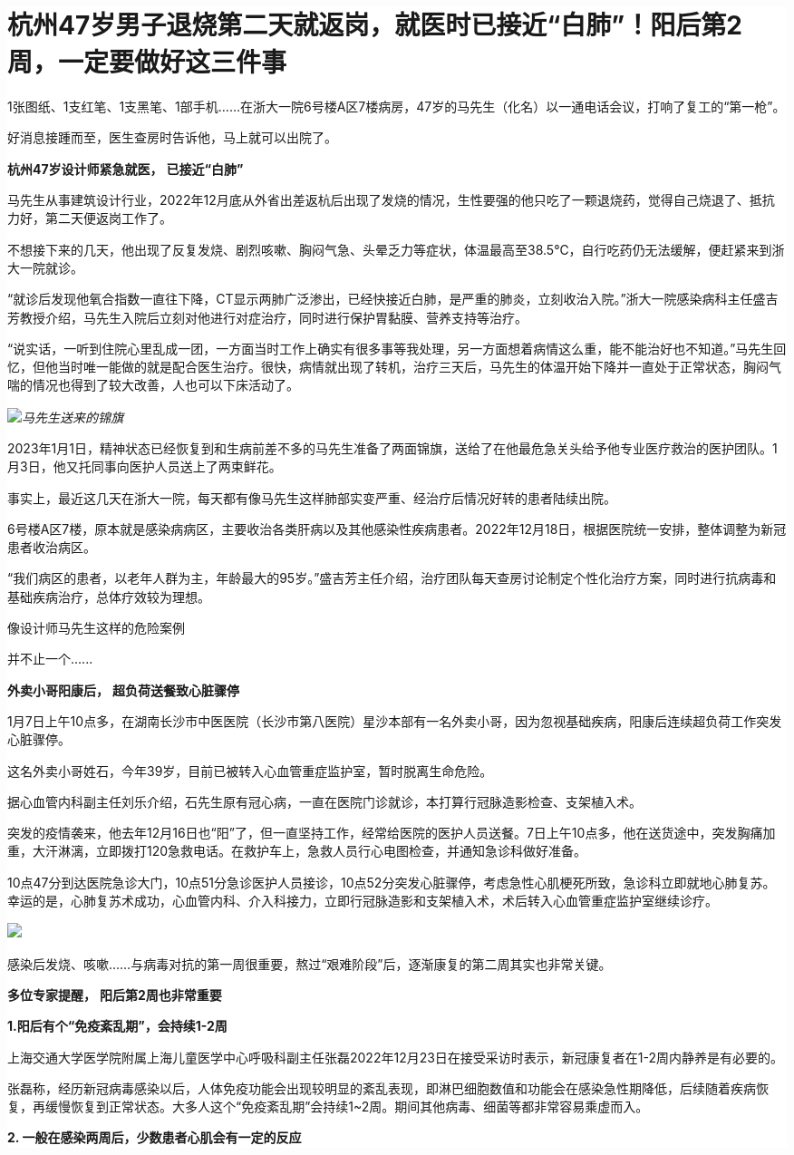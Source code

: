 # 杭州47岁男子退烧第二天就返岗，就医时已接近“白肺”！阳后第2周，一定要做好这三件事

1张图纸、1支红笔、1支黑笔、1部手机……在浙大一院6号楼A区7楼病房，47岁的马先生（化名）以一通电话会议，打响了复工的“第一枪”。

好消息接踵而至，医生查房时告诉他，马上就可以出院了。

**杭州47岁设计师紧急就医，** **已接近“白肺”**

马先生从事建筑设计行业，2022年12月底从外省出差返杭后出现了发烧的情况，生性要强的他只吃了一颗退烧药，觉得自己烧退了、抵抗力好，第二天便返岗工作了。

不想接下来的几天，他出现了反复发烧、剧烈咳嗽、胸闷气急、头晕乏力等症状，体温最高至38.5℃，自行吃药仍无法缓解，便赶紧来到浙大一院就诊。

“就诊后发现他氧合指数一直往下降，CT显示两肺广泛渗出，已经快接近白肺，是严重的肺炎，立刻收治入院。”浙大一院感染病科主任盛吉芳教授介绍，马先生入院后立刻对他进行对症治疗，同时进行保护胃黏膜、营养支持等治疗。

“说实话，一听到住院心里乱成一团，一方面当时工作上确实有很多事等我处理，另一方面想着病情这么重，能不能治好也不知道。”马先生回忆，但他当时唯一能做的就是配合医生治疗。很快，病情就出现了转机，治疗三天后，马先生的体温开始下降并一直处于正常状态，胸闷气喘的情况也得到了较大改善，人也可以下床活动了。

![](https://inews.gtimg.com/newsapp_bt/0/15601037021/1000)_马先生送来的锦旗_

2023年1月1日，精神状态已经恢复到和生病前差不多的马先生准备了两面锦旗，送给了在他最危急关头给予他专业医疗救治的医护团队。1月3日，他又托同事向医护人员送上了两束鲜花。

事实上，最近这几天在浙大一院，每天都有像马先生这样肺部实变严重、经治疗后情况好转的患者陆续出院。

6号楼A区7楼，原本就是感染病病区，主要收治各类肝病以及其他感染性疾病患者。2022年12月18日，根据医院统一安排，整体调整为新冠患者收治病区。

“我们病区的患者，以老年人群为主，年龄最大的95岁。”盛吉芳主任介绍，治疗团队每天查房讨论制定个性化治疗方案，同时进行抗病毒和基础疾病治疗，总体疗效较为理想。

像设计师马先生这样的危险案例

并不止一个......

**外卖小哥阳康后，** **超负荷送餐致心脏骤停**

1月7日上午10点多，在湖南长沙市中医医院（长沙市第八医院）星沙本部有一名外卖小哥，因为忽视基础疾病，阳康后连续超负荷工作突发心脏骤停。

这名外卖小哥姓石，今年39岁，目前已被转入心血管重症监护室，暂时脱离生命危险。

据心血管内科副主任刘乐介绍，石先生原有冠心病，一直在医院门诊就诊，本打算行冠脉造影检查、支架植入术。

突发的疫情袭来，他去年12月16日也“阳”了，但一直坚持工作，经常给医院的医护人员送餐。7日上午10点多，他在送货途中，突发胸痛加重，大汗淋漓，立即拨打120急救电话。在救护车上，急救人员行心电图检查，并通知急诊科做好准备。

10点47分到达医院急诊大门，10点51分急诊医护人员接诊，10点52分突发心脏骤停，考虑急性心肌梗死所致，急诊科立即就地心肺复苏。幸运的是，心肺复苏术成功，心血管内科、介入科接力，立即行冠脉造影和支架植入术，术后转入心血管重症监护室继续诊疗。

![](https://inews.gtimg.com/newsapp_bt/0/15601037005/1000)

感染后发烧、咳嗽……与病毒对抗的第一周很重要，熬过“艰难阶段”后，逐渐康复的第二周其实也非常关键。

**多位专家提醒，** **阳后第2周也非常重要**

**1.阳后有个“免疫紊乱期”，会持续1-2周**

上海交通大学医学院附属上海儿童医学中心呼吸科副主任张磊2022年12月23日在接受采访时表示，新冠康复者在1-2周内静养是有必要的。

张磊称，经历新冠病毒感染以后，人体免疫功能会出现较明显的紊乱表现，即淋巴细胞数值和功能会在感染急性期降低，后续随着疾病恢复，再缓慢恢复到正常状态。大多人这个“免疫紊乱期”会持续1~2周。期间其他病毒、细菌等都非常容易乘虚而入。

**2\. 一般在感染两周后，少数患者心肌会有一定的反应**
